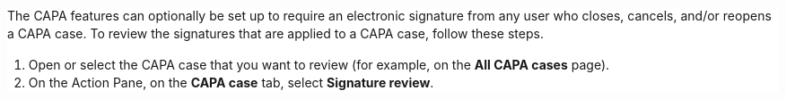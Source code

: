 The CAPA features can optionally be set up to require an electronic signature from any user who closes, cancels, and/or reopens a CAPA case. To review the signatures that are applied to a CAPA case, follow these steps.

1. Open or select the CAPA case that you want to review (for example, on the **All CAPA cases** page).
1. On the Action Pane, on the **CAPA case** tab, select **Signature review**.
